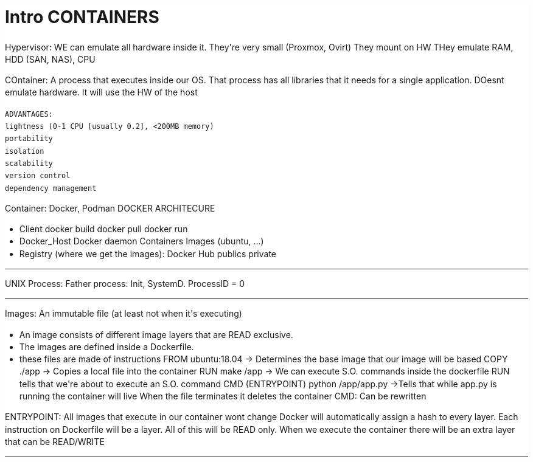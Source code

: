 # Intro CONTAINERS

Hypervisor: WE can emulate all hardware inside it. They're very small (Proxmox, Ovirt)
	They mount on HW
	THey emulate RAM, HDD (SAN, NAS), CPU
	
COntainer: A process that executes inside our OS. That process has all libraries that it needs for a single application. DOesnt emulate hardware. It will use the HW of the host
	
	ADVANTAGES:
	lightness (0-1 CPU [usually 0.2], <200MB memory)
	portability
	isolation
	scalability
	version control
	dependency management 
Container: Docker, Podman
DOCKER ARCHITECURE
- Client
	docker build
	docker pull
	docker run
- Docker_Host
	Docker daemon
	Containers
	Images (ubuntu, ...)
- Registry (where we get the images): Docker Hub
	publics
	private
	
---

UNIX Process:
Father process: Init, SystemD. ProcessID = 0

---

Images: An immutable file (at least not when it's executing)
- An image consists of different image layers that are READ exclusive.
- The images are defined inside a Dockerfile.
- these files are made of instructions 
	FROM ubuntu:18.04 -> Determines the base image that our image will be based
	COPY ./app -> Copies a local file into the container
	RUN make /app -> We can execute S.O. commands inside the dockerfile
			RUN tells that we're about to execute an S.O. command
	CMD (ENTRYPOINT) python /app/app.py ->Tells that while app.py is running the container will live
				When the file terminates it deletes the container
CMD: Can be rewritten


ENTRYPOINT: All images that execute in our container wont change
Docker will automatically assign a hash to every layer. Each instruction on Dockerfile will be a layer. All of this will be READ only. When we execute the container there will be an extra layer that can be READ/WRITE

---